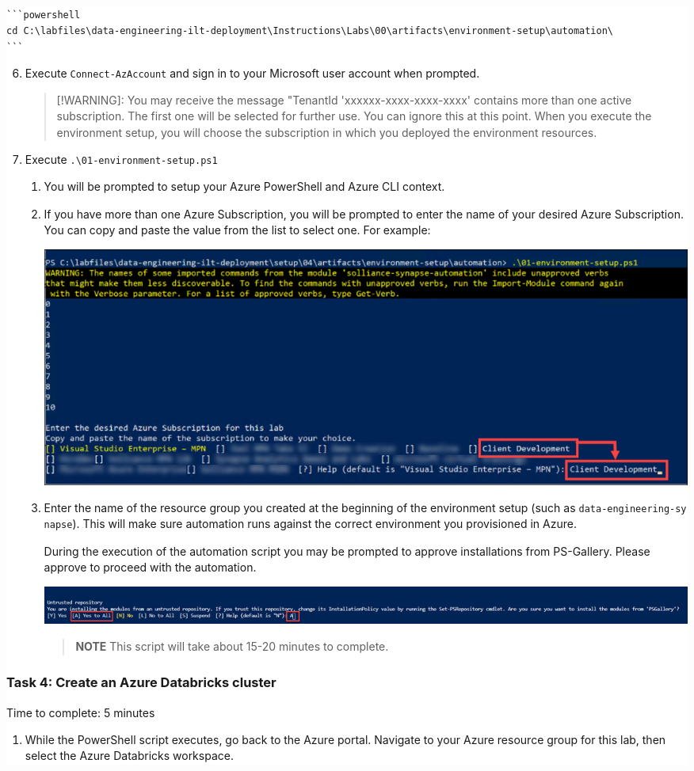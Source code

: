     ```powershell
    cd C:\labfiles\data-engineering-ilt-deployment\Instructions\Labs\00\artifacts\environment-setup\automation\
    ```

6. Execute `Connect-AzAccount` and sign in to your Microsoft user account when prompted.

    > [!WARNING]: You may receive the message "TenantId 'xxxxxx-xxxx-xxxx-xxxx' contains more than one active subscription. The first one will be selected for further use. You can ignore this at this point. When you execute the environment setup, you will choose the subscription in which you deployed the environment resources.

7. Execute `.\01-environment-setup.ps1`

   1. You will be prompted to setup your Azure PowerShell and Azure CLI context.

   2. If you have more than one Azure Subscription, you will be prompted to enter the name of your desired Azure Subscription. You can copy and paste the value from the list to select one. For example:

       ![A subscription is copied and pasted into the text entry.](media/select-desired-subscription.png "Select desired subscription")

   3. Enter the name of the resource group you created at the beginning of the environment setup (such as `data-engineering-synapse`). This will make sure automation runs against the correct environment you provisioned in Azure.

       During the execution of the automation script you may be prompted to approve installations from PS-Gallery. Please approve to proceed with the automation.

       ![The Azure Cloud Shell window is displayed with a sample of the output from the preceding command.](media/untrusted-repo.png)

       > **NOTE** This script will take about 15-20 minutes to complete.

### Task 4: Create an Azure Databricks cluster

Time to complete: 5 minutes

1. While the PowerShell script executes, go back to the Azure portal. Navigate to your Azure resource group for this lab, then select the Azure Databricks workspace.
